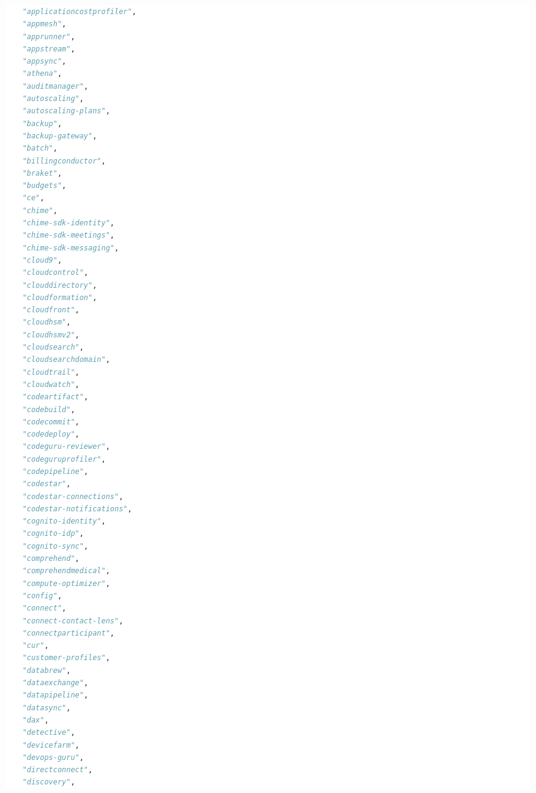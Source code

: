 ```python title="Definition"
    "applicationcostprofiler",
    "appmesh",
    "apprunner",
    "appstream",
    "appsync",
    "athena",
    "auditmanager",
    "autoscaling",
    "autoscaling-plans",
    "backup",
    "backup-gateway",
    "batch",
    "billingconductor",
    "braket",
    "budgets",
    "ce",
    "chime",
    "chime-sdk-identity",
    "chime-sdk-meetings",
    "chime-sdk-messaging",
    "cloud9",
    "cloudcontrol",
    "clouddirectory",
    "cloudformation",
    "cloudfront",
    "cloudhsm",
    "cloudhsmv2",
    "cloudsearch",
    "cloudsearchdomain",
    "cloudtrail",
    "cloudwatch",
    "codeartifact",
    "codebuild",
    "codecommit",
    "codedeploy",
    "codeguru-reviewer",
    "codeguruprofiler",
    "codepipeline",
    "codestar",
    "codestar-connections",
    "codestar-notifications",
    "cognito-identity",
    "cognito-idp",
    "cognito-sync",
    "comprehend",
    "comprehendmedical",
    "compute-optimizer",
    "config",
    "connect",
    "connect-contact-lens",
    "connectparticipant",
    "cur",
    "customer-profiles",
    "databrew",
    "dataexchange",
    "datapipeline",
    "datasync",
    "dax",
    "detective",
    "devicefarm",
    "devops-guru",
    "directconnect",
    "discovery",
```